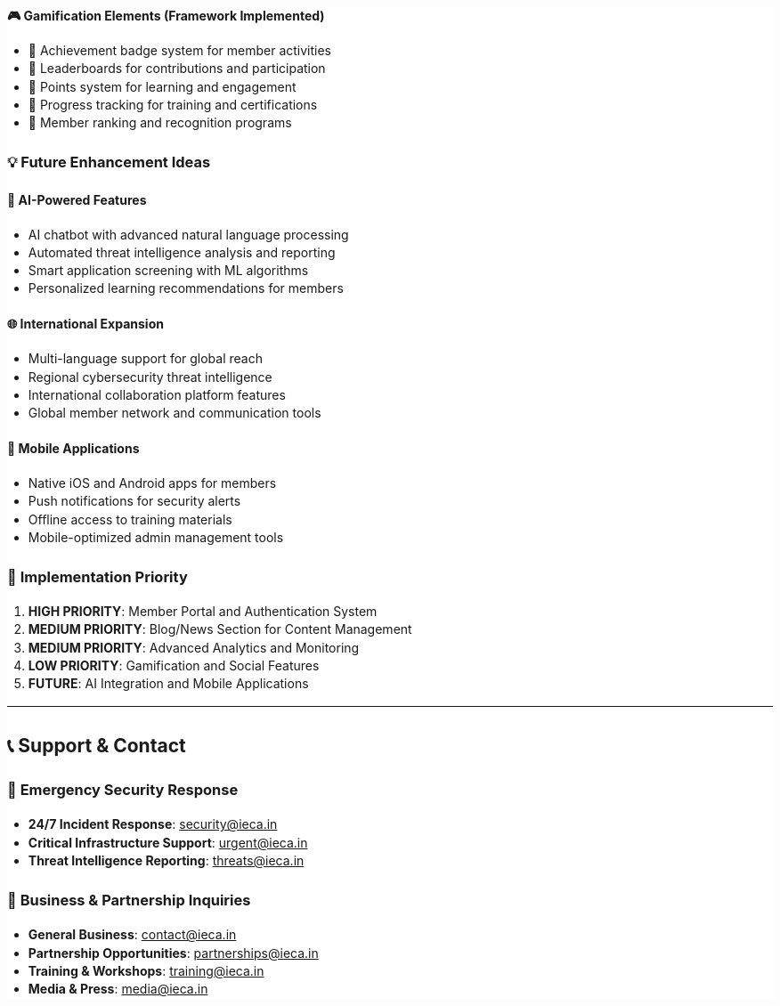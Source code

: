 #### 🎮 **Gamification Elements** (Framework Implemented)
- 🔧 Achievement badge system for member activities
- 🔧 Leaderboards for contributions and participation
- 🔧 Points system for learning and engagement
- 🔧 Progress tracking for training and certifications
- 🔧 Member ranking and recognition programs

### 💡 **Future Enhancement Ideas**

#### 🤖 **AI-Powered Features**
- AI chatbot with advanced natural language processing
- Automated threat intelligence analysis and reporting
- Smart application screening with ML algorithms
- Personalized learning recommendations for members

#### 🌐 **International Expansion**
- Multi-language support for global reach
- Regional cybersecurity threat intelligence
- International collaboration platform features
- Global member network and communication tools

#### 📱 **Mobile Applications**
- Native iOS and Android apps for members
- Push notifications for security alerts
- Offline access to training materials
- Mobile-optimized admin management tools

### 🔧 **Implementation Priority**

1. **HIGH PRIORITY**: Member Portal and Authentication System
2. **MEDIUM PRIORITY**: Blog/News Section for Content Management
3. **MEDIUM PRIORITY**: Advanced Analytics and Monitoring
4. **LOW PRIORITY**: Gamification and Social Features
5. **FUTURE**: AI Integration and Mobile Applications

---

## 📞 Support & Contact

### 🚨 **Emergency Security Response**
- **24/7 Incident Response**: security@ieca.in
- **Critical Infrastructure Support**: urgent@ieca.in
- **Threat Intelligence Reporting**: threats@ieca.in

### 💼 **Business & Partnership Inquiries**
- **General Business**: contact@ieca.in
- **Partnership Opportunities**: partnerships@ieca.in
- **Training & Workshops**: training@ieca.in
- **Media & Press**: media@ieca.in
